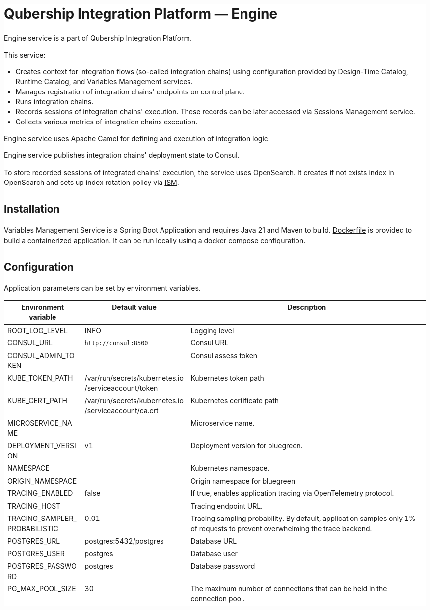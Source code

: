 # Qubership Integration Platform — Engine

Engine service is a part of Qubership Integration Platform.

This service:

- Creates context for integration flows (so-called integration chains) using configuration provided by [Design-Time Catalog](https://github.com/Netcracker/qubership-integration-designtime-catalog), [Runtime Catalog](https://github.com/Netcracker/qubership-integration-runtime-catalog), and [Variables Management](https://github.com/Netcracker/qubership-integration-variables-management) services.
- Manages registration of integration chains' endpoints on control plane.
- Runs integration chains.
- Records sessions of integration chains' execution. These records can be later accessed via [Sessions Management](https://github.com/Netcracker/qubership-integration-sessions-management) service.
- Collects various metrics of integration chains execution.

Engine service uses [Apache Camel](https://camel.apache.org/) for defining and execution of integration logic.

Engine service publishes integration chains' deployment state to Consul.

To store recorded sessions of integrated chains' execution, the service uses OpenSearch.
It creates if not exists index in OpenSearch and sets up index rotation policy via [ISM](https://docs.opensearch.org/docs/latest/im-plugin/ism/index/).

## Installation

Variables Management Service is a Spring Boot Application and requires Java 21 and Maven to build.
[Dockerfile](Dockerfile) is provided to build a containerized application.
It can be run locally using a [docker compose configuration](https://github.com/Netcracker/qubership-integration-platform).

## Configuration

Application parameters can be set by environment variables.

| Environment variable                | Default value                                        | Description                                                                                                                  |
| ----------------------------------- | ---------------------------------------------------- | ---------------------------------------------------------------------------------------------------------------------------- |
| ROOT_LOG_LEVEL                      | INFO                                                 | Logging level                                                                                                                |
| CONSUL_URL                          | `http://consul:8500`                                 | Consul URL                                                                                                                   |
| CONSUL_ADMIN_TOKEN                  |                                                      | Consul assess token                                                                                                          |
| KUBE_TOKEN_PATH                     | /var/run/secrets/kubernetes.io/serviceaccount/token  | Kubernetes token path                                                                                                        |
| KUBE_CERT_PATH                      | /var/run/secrets/kubernetes.io/serviceaccount/ca.crt | Kubernetes certificate path                                                                                                  |
| MICROSERVICE_NAME                   |                                                      | Microservice name.                                                                                                           |
| DEPLOYMENT_VERSION                  | v1                                                   | Deployment version for bluegreen.                                                                                            |
| NAMESPACE                           |                                                      | Kubernetes namespace.                                                                                                        |
| ORIGIN_NAMESPACE                    |                                                      | Origin namespace for bluegreen.                                                                                              |
| TRACING_ENABLED                     | false                                                | If true, enables application tracing via OpenTelemetry protocol.                                                             |
| TRACING_HOST                        |                                                      | Tracing endpoint URL.                                                                                                        |
| TRACING_SAMPLER_PROBABILISTIC       | 0.01                                                 | Tracing sampling probability. By default, application samples only 1% of requests to prevent overwhelming the trace backend. |
| POSTGRES_URL                        | postgres:5432/postgres                               | Database URL                                                                                                                 |
| POSTGRES_USER                       | postgres                                             | Database user                                                                                                                |
| POSTGRES_PASSWORD                   | postgres                                             | Database password                                                                                                            |
| PG_MAX_POOL_SIZE                    | 30                                                   | The maximum number of connections that can be held in the connection pool.                                                   |